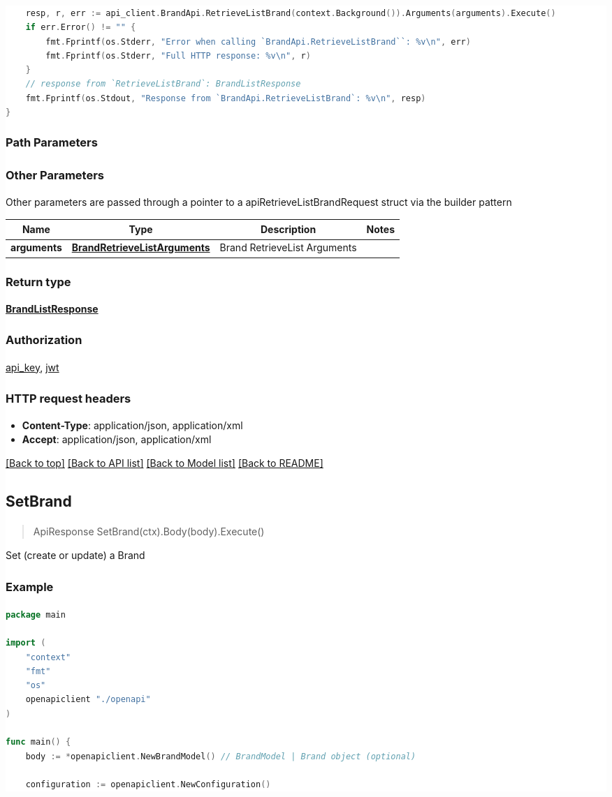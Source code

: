 ```go
    resp, r, err := api_client.BrandApi.RetrieveListBrand(context.Background()).Arguments(arguments).Execute()
    if err.Error() != "" {
        fmt.Fprintf(os.Stderr, "Error when calling `BrandApi.RetrieveListBrand``: %v\n", err)
        fmt.Fprintf(os.Stderr, "Full HTTP response: %v\n", r)
    }
    // response from `RetrieveListBrand`: BrandListResponse
    fmt.Fprintf(os.Stdout, "Response from `BrandApi.RetrieveListBrand`: %v\n", resp)
}
```

### Path Parameters



### Other Parameters

Other parameters are passed through a pointer to a apiRetrieveListBrandRequest struct via the builder pattern


Name | Type | Description  | Notes
------------- | ------------- | ------------- | -------------
 **arguments** | [**BrandRetrieveListArguments**](BrandRetrieveListArguments.md) | Brand RetrieveList Arguments | 

### Return type

[**BrandListResponse**](BrandListResponse.md)

### Authorization

[api_key](../README.md#api_key), [jwt](../README.md#jwt)

### HTTP request headers

- **Content-Type**: application/json, application/xml
- **Accept**: application/json, application/xml

[[Back to top]](#) [[Back to API list]](../README.md#documentation-for-api-endpoints)
[[Back to Model list]](../README.md#documentation-for-models)
[[Back to README]](../README.md)


## SetBrand

> ApiResponse SetBrand(ctx).Body(body).Execute()

Set (create or update) a Brand



### Example

```go
package main

import (
    "context"
    "fmt"
    "os"
    openapiclient "./openapi"
)

func main() {
    body := *openapiclient.NewBrandModel() // BrandModel | Brand object (optional)

    configuration := openapiclient.NewConfiguration()
```